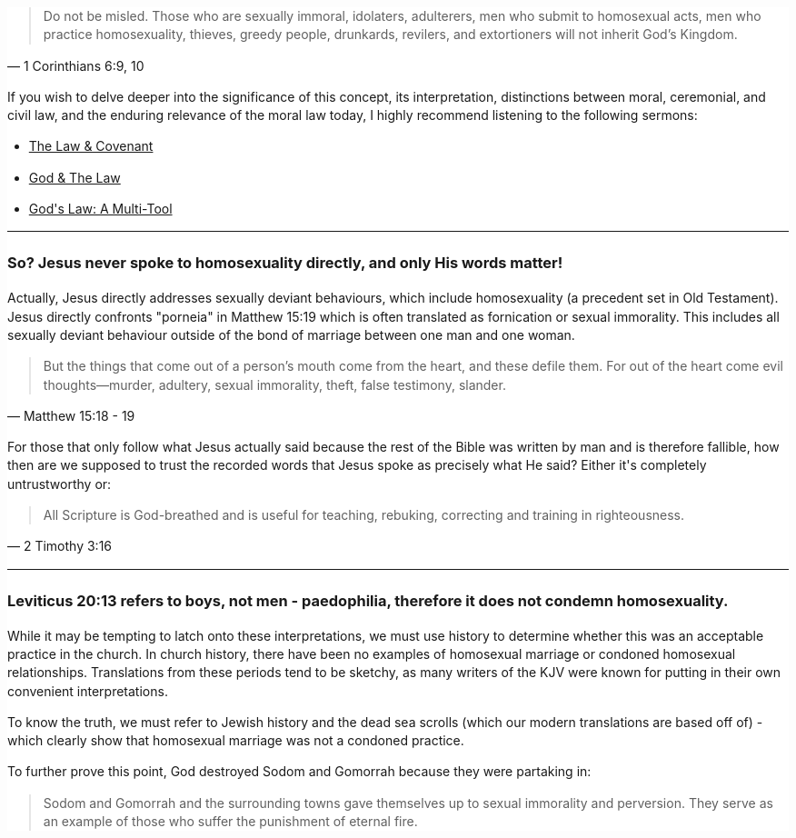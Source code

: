 > Do not be misled. Those who are sexually immoral, idolaters, adulterers, men who submit to homosexual acts, men who practice homosexuality, thieves, greedy people, drunkards, revilers, and extortioners will not inherit God’s Kingdom.

— 1 Corinthians 6:​9, 10

If you wish to delve deeper into the significance of this concept, its interpretation, distinctions between moral, ceremonial, and civil law, and the enduring relevance of the moral law today, I highly recommend listening to the following sermons:

*   [The Law & Covenant](https://www.youtube.com/watch?v=Ohz_Z4yJyKM)
    
*   [God & The Law](https://www.youtube.com/watch?v=eg_L0Dv8vFk)
    
*   [God's Law: A Multi-Tool](https://www.youtube.com/watch?v=70HRCTxYeg0)
    

* * *

### So? Jesus never spoke to homosexuality directly, and only His words matter!

Actually, Jesus directly addresses sexually deviant behaviours, which include homosexuality (a precedent set in Old Testament). Jesus directly confronts "porneia" in Matthew 15:19 which is often translated as fornication or sexual immorality. This includes all sexually deviant behaviour outside of the bond of marriage between one man and one woman.

> But the things that come out of a person’s mouth come from the heart, and these defile them. For out of the heart come evil thoughts—murder, adultery, sexual immorality, theft, false testimony, slander.

— Matthew 15:18 - 19

For those that only follow what Jesus actually said because the rest of the Bible was written by man and is therefore fallible, how then are we supposed to trust the recorded words that Jesus spoke as precisely what He said? Either it's completely untrustworthy or:

> All Scripture is God-breathed and is useful for teaching, rebuking, correcting and training in righteousness.

— 2 Timothy 3:16

* * *

### Leviticus 20:13 refers to boys, not men - paedophilia, therefore it does not condemn homosexuality.

While it may be tempting to latch onto these interpretations, we must use history to determine whether this was an acceptable practice in the church. In church history, there have been no examples of homosexual marriage or condoned homosexual relationships. Translations from these periods tend to be sketchy, as many writers of the KJV were known for putting in their own convenient interpretations.

To know the truth, we must refer to Jewish history and the dead sea scrolls (which our modern translations are based off of) - which clearly show that homosexual marriage was not a condoned practice.

To further prove this point, God destroyed Sodom and Gomorrah because they were partaking in:

> Sodom and Gomorrah and the surrounding towns gave themselves up to sexual immorality and perversion. They serve as an example of those who suffer the punishment of eternal fire.

